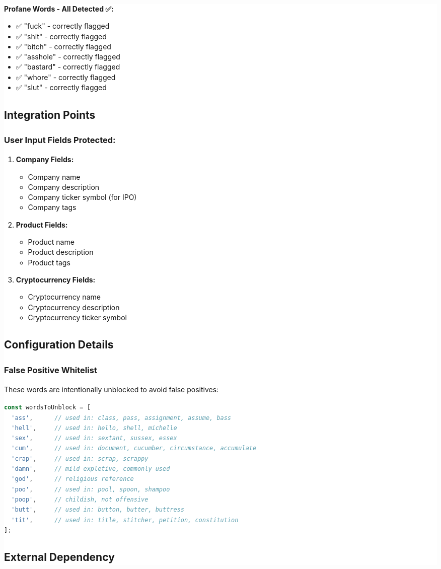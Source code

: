 **Profane Words - All Detected ✅:**
- ✅ "fuck" - correctly flagged
- ✅ "shit" - correctly flagged
- ✅ "bitch" - correctly flagged
- ✅ "asshole" - correctly flagged
- ✅ "bastard" - correctly flagged
- ✅ "whore" - correctly flagged
- ✅ "slut" - correctly flagged

## Integration Points

### User Input Fields Protected:
1. **Company Fields:**
   - Company name
   - Company description
   - Company ticker symbol (for IPO)
   - Company tags

2. **Product Fields:**
   - Product name
   - Product description
   - Product tags

3. **Cryptocurrency Fields:**
   - Cryptocurrency name
   - Cryptocurrency description
   - Cryptocurrency ticker symbol

## Configuration Details

### False Positive Whitelist
These words are intentionally unblocked to avoid false positives:
```typescript
const wordsToUnblock = [
  'ass',      // used in: class, pass, assignment, assume, bass
  'hell',     // used in: hello, shell, michelle
  'sex',      // used in: sextant, sussex, essex
  'cum',      // used in: document, cucumber, circumstance, accumulate
  'crap',     // used in: scrap, scrappy
  'damn',     // mild expletive, commonly used
  'god',      // religious reference
  'poo',      // used in: pool, spoon, shampoo
  'poop',     // childish, not offensive
  'butt',     // used in: button, butter, buttress
  'tit',      // used in: title, stitcher, petition, constitution
];
```

## External Dependency
